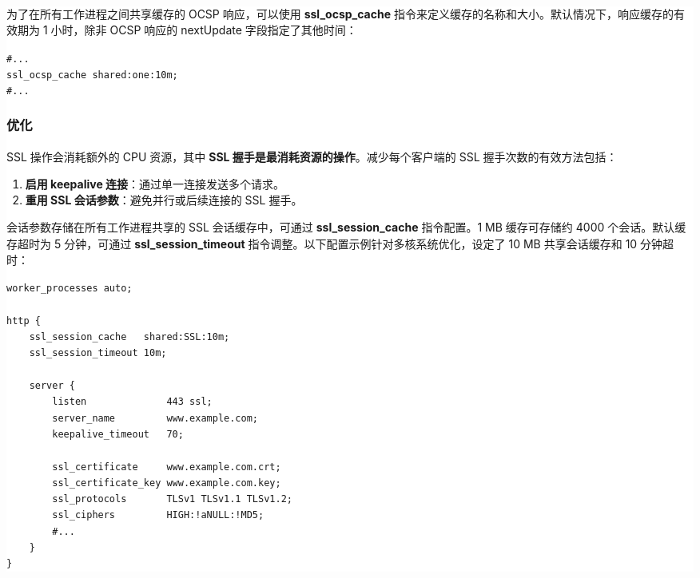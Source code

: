 

为了在所有工作进程之间共享缓存的 OCSP 响应，可以使用 **ssl_ocsp_cache** 指令来定义缓存的名称和大小。默认情况下，响应缓存的有效期为 1 小时，除非 OCSP 响应的 nextUpdate 字段指定了其他时间：

```nginx
#...
ssl_ocsp_cache shared:one:10m;
#...
```



### 优化

SSL 操作会消耗额外的 CPU 资源，其中 **SSL 握手是最消耗资源的操作**。减少每个客户端的 SSL 握手次数的有效方法包括：

1. **启用 keepalive 连接**：通过单一连接发送多个请求。
2. **重用 SSL 会话参数**：避免并行或后续连接的 SSL 握手。



会话参数存储在所有工作进程共享的 SSL 会话缓存中，可通过 **ssl_session_cache** 指令配置。1 MB 缓存可存储约 4000 个会话。默认缓存超时为 5 分钟，可通过 **ssl_session_timeout** 指令调整。以下配置示例针对多核系统优化，设定了 10 MB 共享会话缓存和 10 分钟超时：

```nginx
worker_processes auto;

http {
    ssl_session_cache   shared:SSL:10m;
    ssl_session_timeout 10m;

    server {
        listen              443 ssl;
        server_name         www.example.com;
        keepalive_timeout   70;

        ssl_certificate     www.example.com.crt;
        ssl_certificate_key www.example.com.key;
        ssl_protocols       TLSv1 TLSv1.1 TLSv1.2;
        ssl_ciphers         HIGH:!aNULL:!MD5;
        #...
    }
}
```
